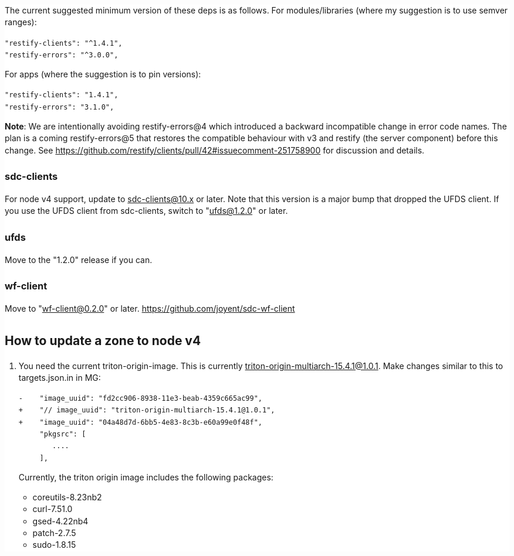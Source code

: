 The current suggested minimum version of these deps is as follows.
For modules/libraries (where my suggestion is to use semver ranges):

    "restify-clients": "^1.4.1",
    "restify-errors": "^3.0.0",

For apps (where the suggestion is to pin versions):

    "restify-clients": "1.4.1",
    "restify-errors": "3.1.0",

**Note**: We are intentionally avoiding restify-errors@4 which introduced a
backward incompatible change in error code names. The plan is a coming
restify-errors@5 that restores the compatible behaviour with v3 and
restify (the server component) before this change. See
<https://github.com/restify/clients/pull/42#issuecomment-251758900> for
discussion and details.

### sdc-clients

For node v4 support, update to sdc-clients@10.x or later. Note that this
version is a major bump that dropped the UFDS client. If you use the UFDS
client from sdc-clients, switch to "ufds@1.2.0" or later.


### ufds

Move to the "1.2.0" release if you can.


### wf-client

Move to "wf-client@0.2.0" or later.
https://github.com/joyent/sdc-wf-client


## How to update a zone to node v4

1. You need the current triton-origin-image.  This is currently
   triton-origin-multiarch-15.4.1@1.0.1.  Make changes similar to this to
   targets.json.in in MG:

    ```
    -    "image_uuid": "fd2cc906-8938-11e3-beab-4359c665ac99",
    +    "// image_uuid": "triton-origin-multiarch-15.4.1@1.0.1",
    +    "image_uuid": "04a48d7d-6bb5-4e83-8c3b-e60a99e0f48f",
         "pkgsrc": [
            ....
         ],
    ```

    Currently, the triton origin image includes the following packages:
    * coreutils-8.23nb2
    * curl-7.51.0
    * gsed-4.22nb4
    * patch-2.7.5
    * sudo-1.8.15
